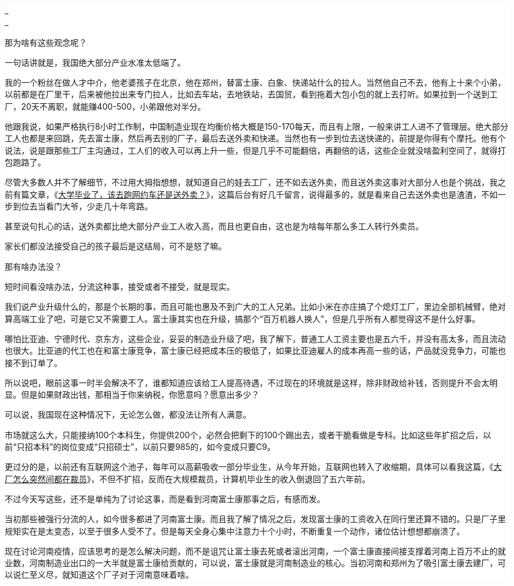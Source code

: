  _  
_

那为啥有这些观念呢？

  

一句话讲就是，我国绝大部分产业水准太低端了。

  
我的一个粉丝在做人才中介，他老婆孩子在北京，他在郑州，替富士康、白象、快递站什么的拉人。当然他自己不去，他有上十来个小弟，以前都是在厂里干，后来被他拉出来专门拉人，比如去车站，去地铁站，去国贸，看到拖着大包小包的就上去打听。如果拉到一个送到工厂，20天不离职，就能赚400-500，小弟跟他对半分。

  
他跟我说，如果严格执行8小时工作制，中国制造业现在均衡价格大概是150-170每天，而且有上限，一般来讲工人进不了管理层。绝大部分工人也都是来回跳，先去富士康，然后再去别的厂子，最后去送外卖和快递。当然也有一步到位去送快递的，前提是你得有个摩托。他有个说法，说是跟那些工厂主沟通过，工人们的收入可以再上升一些，但是几乎不可能翻倍，再翻倍的话，这些企业就没啥盈利空间了，就得打包跑路了。

  
尽管大多数人并不了解细节，不过用大拇指想想，就知道自己的娃去工厂，还不如去送外卖，而且送外卖这事对大部分人也是个挑战，我之前有篇文章，《[大学毕业了，该去跑网约车还是送外卖？](http://mp.weixin.qq.com/s?__biz=MzUzMjY0NDY4Ng==&mid=2247496484&idx=1&sn=5b97ff58dc177c6281673b771c322204&chksm=fab2a505cdc52c136d2f79a6c16f4d7a8debb38cca62fbe0212e164aaf3640c2a2df98d9fc7c&scene=21#wechat_redirect)》，这篇后台有好几千留言，说得最多的，就是看来自己去送外卖也是渣渣，不如一步到位去当看门大爷，少走几十年弯路。  
  
甚至说句扎心的话，送外卖都比绝大部分产业工人收入高，而且也更自由，这也是为啥每年那么多工人转行外卖员。

  
家长们都没法接受自己的孩子最后是这结局，可不是怒了嘛。  
  
那有啥办法没？  
  
短时间看没啥办法，分流这种事，接受或者不接受，就是现实。

  
我们说产业升级什么的，那是个长期的事，而且可能也惠及不到广大的工人兄弟。比如小米在亦庄搞了个熄灯工厂，里边全部机械臂，绝对算高端工业了吧，可是它又不需要工人。富士康其实也在升级，搞那个“百万机器人换人”，但是几乎所有人都觉得这不是什么好事。

  

哪怕比亚迪、宁德时代、京东方，这些企业，妥妥的制造业升级了吧，我了解下，普通工人工资主要也是五六千，并没有高太多，而且流动也很大。比亚迪的代工也在和富士康竞争，富士康已经把成本压的极低了，如果比亚迪雇人的成本再高一些的话，产品就没竞争力，可能也接不到订单了。  

  
所以说吧，眼前这事一时半会解决不了，谁都知道应该给工人提高待遇，不过现在的环境就是这样，除非财政给补钱，否则提升不会太明显。但是如果财政出钱，那相当于你来纳税，你愿意吗？愿意出多少？

  

可以说，我国现在这种情况下，无论怎么做，都没法让所有人满意。

  
市场就这么大，只能接纳100个本科生，你提供200个，必然会把剩下的100个踢出去，或者干脆看做是专科。比如这些年扩招之后，以前“只招本科”的岗位变成“只招硕士”，以前只要985的，如今变成只要C9。

  
更过分的是，以前还有互联网这个池子，每年可以高薪吸收一部分毕业生，从今年开始，互联网也转入了收缩期，具体可以看我这篇，《[大厂怎么突然间都在裁员](http://mp.weixin.qq.com/s?__biz=MzUzMjY0NDY4Ng==&mid=2247496339&idx=1&sn=1cf351d107f91f4d5ed9dda4dedb351f&chksm=fab2a4b2cdc52da45cfb919ebdc6b55de029eafda7923791dc202ef9d00134f74ca48e348f9e&scene=21#wechat_redirect)》，不但不扩招，反而在大规模裁员，计算机毕业生的收入倒退回了五六年前。

  
不过今天写这些，还不是单纯为了讨论这事，而是看到河南富士康那事之后，有感而发。  
  
当初那些被强行分流的人，如今很多都进了河南富士康。而且我了解了情况之后，发现富士康的工资收入在同行里还算不错的。只是厂子里规矩实在是太变态，以至于很多人受不了。但是每天全身心集中注意力十个小时，不断重复一个动作，诸位估计想想都崩溃了。

  
现在讨论河南疫情，应该思考的是怎么解决问题，而不是诅咒让富士康去死或者滚出河南，一个富士康直接间接支撑着河南上百万不止的就业数，河南制造业出口的一大半就是富士康给贡献的，可以说，富士康就是河南制造业的核心。当初河南和郑州为了吸引富士康去建厂，可以说仁至义尽，就知道这个厂子对于河南意味着啥。
